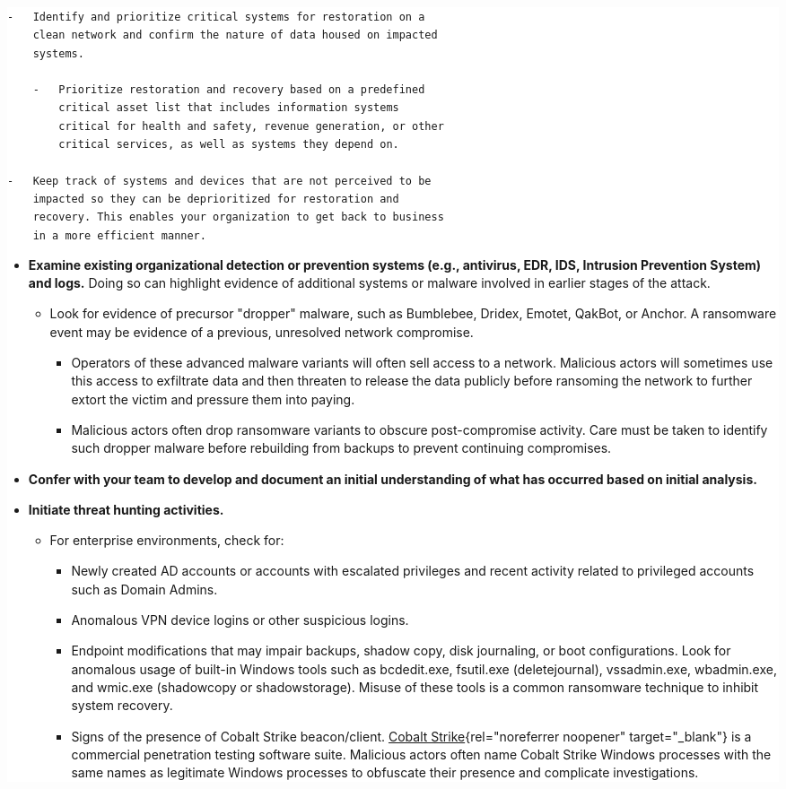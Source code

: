     -   Identify and prioritize critical systems for restoration on a
        clean network and confirm the nature of data housed on impacted
        systems. 

        -   Prioritize restoration and recovery based on a predefined
            critical asset list that includes information systems
            critical for health and safety, revenue generation, or other
            critical services, as well as systems they depend on. 

    -   Keep track of systems and devices that are not perceived to be
        impacted so they can be deprioritized for restoration and
        recovery. This enables your organization to get back to business
        in a more efficient manner. 

-   **Examine existing organizational detection or prevention systems
    (e.g., antivirus, EDR, IDS, Intrusion Prevention System) and logs.**
    Doing so can highlight evidence of additional systems or malware
    involved in earlier stages of the attack. 

    -   Look for evidence of precursor "dropper" malware, such as
        Bumblebee, Dridex, Emotet, QakBot, or Anchor. A ransomware event
        may be evidence of a previous, unresolved network compromise. 

        -   Operators of these advanced malware variants will often sell
            access to a network. Malicious actors will sometimes use
            this access to exfiltrate data and then threaten to release
            the data publicly before ransoming the network to further
            extort the victim and pressure them into paying. 

        -   Malicious actors often drop ransomware variants to obscure
            post-compromise activity. Care must be taken to identify
            such dropper malware before rebuilding from backups to
            prevent continuing compromises. 

-   **Confer with your team to develop and document an initial
    understanding of what has occurred based on initial analysis.** 

-   **Initiate threat hunting activities.** 

    -   For enterprise environments, check for: 

        -   Newly created AD accounts or accounts with escalated
            privileges and recent activity related to privileged
            accounts such as Domain Admins. 

        -   Anomalous VPN device logins or other suspicious logins. 

        -   Endpoint modifications that may impair backups, shadow copy,
            disk journaling, or boot configurations. Look for anomalous
            usage of built-in Windows tools such as bcdedit.exe,
            fsutil.exe (deletejournal), vssadmin.exe, wbadmin.exe, and
            wmic.exe (shadowcopy or shadowstorage). Misuse of these
            tools is a common ransomware technique to inhibit system
            recovery. 

        -   Signs of the presence of Cobalt Strike beacon/client.
            [Cobalt
            Strike](https://attack.mitre.org/versions/v12/software/S0154/ "Cobalt Strike"){rel="noreferrer noopener"
            target="_blank"} is a commercial penetration testing
            software suite. Malicious actors often name Cobalt Strike
            Windows processes with the same names as legitimate Windows
            processes to obfuscate their presence and complicate
            investigations. 
